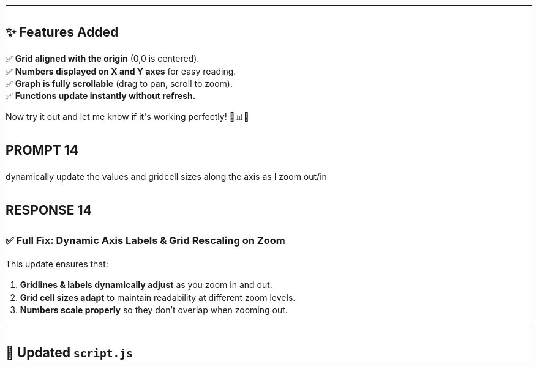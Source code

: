 * * *

**✨ Features Added**
--------------------

✅ **Grid aligned with the origin** (0,0 is centered).  
✅ **Numbers displayed on X and Y axes** for easy reading.  
✅ **Graph is fully scrollable** (drag to pan, scroll to zoom).  
✅ **Functions update instantly without refresh.**

Now try it out and let me know if it's working perfectly! 🎉📊🚀

## PROMPT 14

dynamically update the values and gridcell sizes along the axis as I zoom out/in

## RESPONSE 14

### **✅ Full Fix: Dynamic Axis Labels & Grid Rescaling on Zoom**

This update ensures that:

1.  **Gridlines & labels dynamically adjust** as you zoom in and out.
2.  **Grid cell sizes adapt** to maintain readability at different zoom levels.
3.  **Numbers scale properly** so they don’t overlap when zooming out.

* * *

**🚀 Updated `script.js`**
--------------------------
